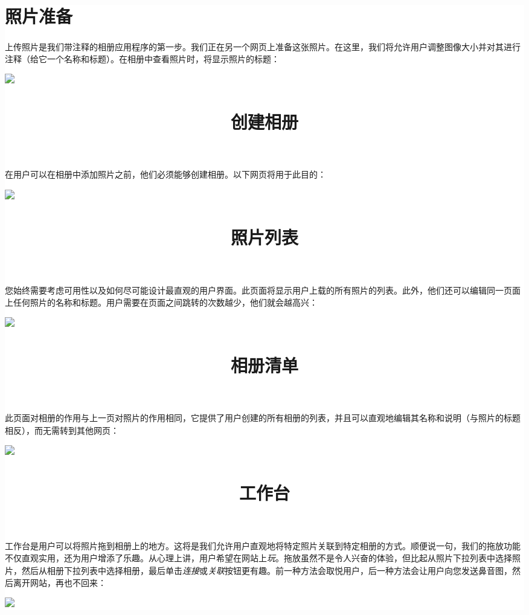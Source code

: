 # 照片准备

</header>

上传照片是我们带注释的相册应用程序的第一步。我们正在另一个网页上准备这张照片。在这里，我们将允许用户调整图像大小并对其进行注释（给它一个名称和标题）。在相册中查看照片时，将显示照片的标题：

![](assets/5fe4f4c7-bf33-4eb4-b79d-44f984d291c7.png)

<header>

# 创建相册

</header>

在用户可以在相册中添加照片之前，他们必须能够创建相册。以下网页将用于此目的：

![](assets/e37499af-b3ba-4e09-a05e-7e5d0843cf35.png)

<header>

# 照片列表

</header>

您始终需要考虑可用性以及如何尽可能设计最直观的用户界面。此页面将显示用户上载的所有照片的列表。此外，他们还可以编辑同一页面上任何照片的名称和标题。用户需要在页面之间跳转的次数越少，他们就会越高兴：

![](assets/59af18c7-4b71-4aaa-b476-45bc36327cbc.png)

<header>

# 相册清单

</header>

此页面对相册的作用与上一页对照片的作用相同，它提供了用户创建的所有相册的列表，并且可以直观地编辑其名称和说明（与照片的标题相反），而无需转到其他网页：

![](assets/46ec35d7-1d44-4526-a14b-e039003346c0.png)

<header>

# 工作台

</header>

工作台是用户可以将照片拖到相册上的地方。这将是我们允许用户直观地将特定照片关联到特定相册的方式。顺便说一句，我们的拖放功能不仅直观实用，还为用户增添了乐趣。从心理上讲，用户希望在网站上*玩*。拖放虽然不是令人兴奋的体验，但比起从照片下拉列表中选择照片，然后从相册下拉列表中选择相册，最后单击*连接*或*关联*按钮更有趣。前一种方法会取悦用户，后一种方法会让用户向您发送鼻音图，然后离开网站，再也不回来：

![](assets/16597a79-4baf-40ae-8f85-07d830b16ad7.png)

<header>
